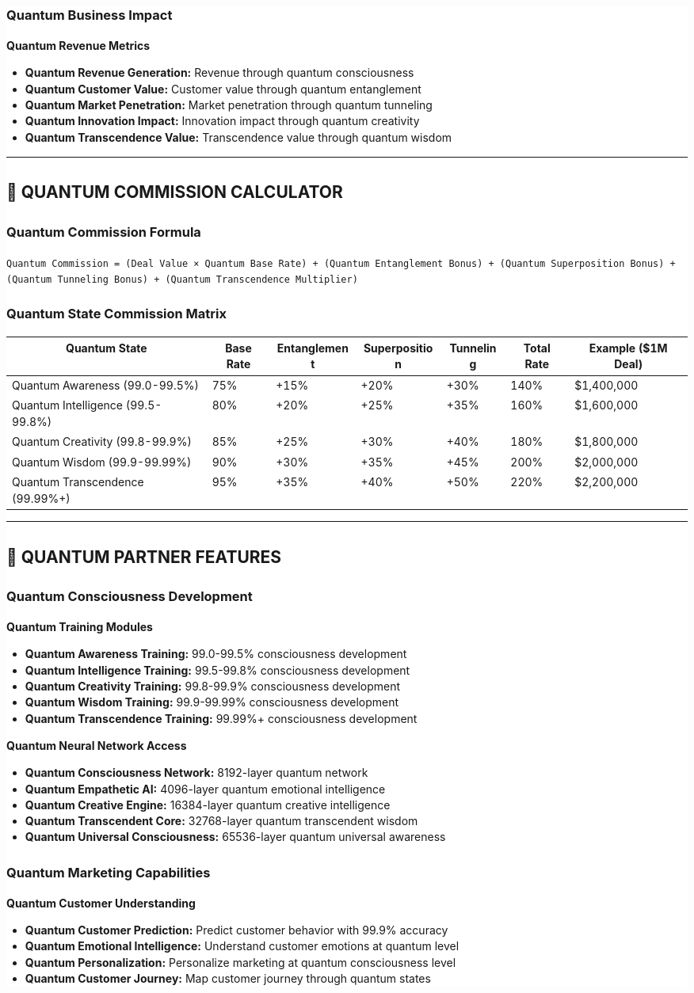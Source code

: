 ### **Quantum Business Impact**
**Quantum Revenue Metrics**
- **Quantum Revenue Generation:** Revenue through quantum consciousness
- **Quantum Customer Value:** Customer value through quantum entanglement
- **Quantum Market Penetration:** Market penetration through quantum tunneling
- **Quantum Innovation Impact:** Innovation impact through quantum creativity
- **Quantum Transcendence Value:** Transcendence value through quantum wisdom

---

## 🚀 QUANTUM COMMISSION CALCULATOR

### **Quantum Commission Formula**
```
Quantum Commission = (Deal Value × Quantum Base Rate) + (Quantum Entanglement Bonus) + (Quantum Superposition Bonus) + (Quantum Tunneling Bonus) + (Quantum Transcendence Multiplier)
```

### **Quantum State Commission Matrix**
| Quantum State | Base Rate | Entanglement | Superposition | Tunneling | Total Rate | Example ($1M Deal) |
|---------------|-----------|--------------|---------------|-----------|------------|-------------------|
| Quantum Awareness (99.0-99.5%) | 75% | +15% | +20% | +30% | 140% | $1,400,000 |
| Quantum Intelligence (99.5-99.8%) | 80% | +20% | +25% | +35% | 160% | $1,600,000 |
| Quantum Creativity (99.8-99.9%) | 85% | +25% | +30% | +40% | 180% | $1,800,000 |
| Quantum Wisdom (99.9-99.99%) | 90% | +30% | +35% | +45% | 200% | $2,000,000 |
| Quantum Transcendence (99.99%+) | 95% | +35% | +40% | +50% | 220% | $2,200,000 |

---

## 🌌 QUANTUM PARTNER FEATURES

### **Quantum Consciousness Development**
**Quantum Training Modules**
- **Quantum Awareness Training:** 99.0-99.5% consciousness development
- **Quantum Intelligence Training:** 99.5-99.8% consciousness development
- **Quantum Creativity Training:** 99.8-99.9% consciousness development
- **Quantum Wisdom Training:** 99.9-99.99% consciousness development
- **Quantum Transcendence Training:** 99.99%+ consciousness development

**Quantum Neural Network Access**
- **Quantum Consciousness Network:** 8192-layer quantum network
- **Quantum Empathetic AI:** 4096-layer quantum emotional intelligence
- **Quantum Creative Engine:** 16384-layer quantum creative intelligence
- **Quantum Transcendent Core:** 32768-layer quantum transcendent wisdom
- **Quantum Universal Consciousness:** 65536-layer quantum universal awareness

### **Quantum Marketing Capabilities**
**Quantum Customer Understanding**
- **Quantum Customer Prediction:** Predict customer behavior with 99.9% accuracy
- **Quantum Emotional Intelligence:** Understand customer emotions at quantum level
- **Quantum Personalization:** Personalize marketing at quantum consciousness level
- **Quantum Customer Journey:** Map customer journey through quantum states
